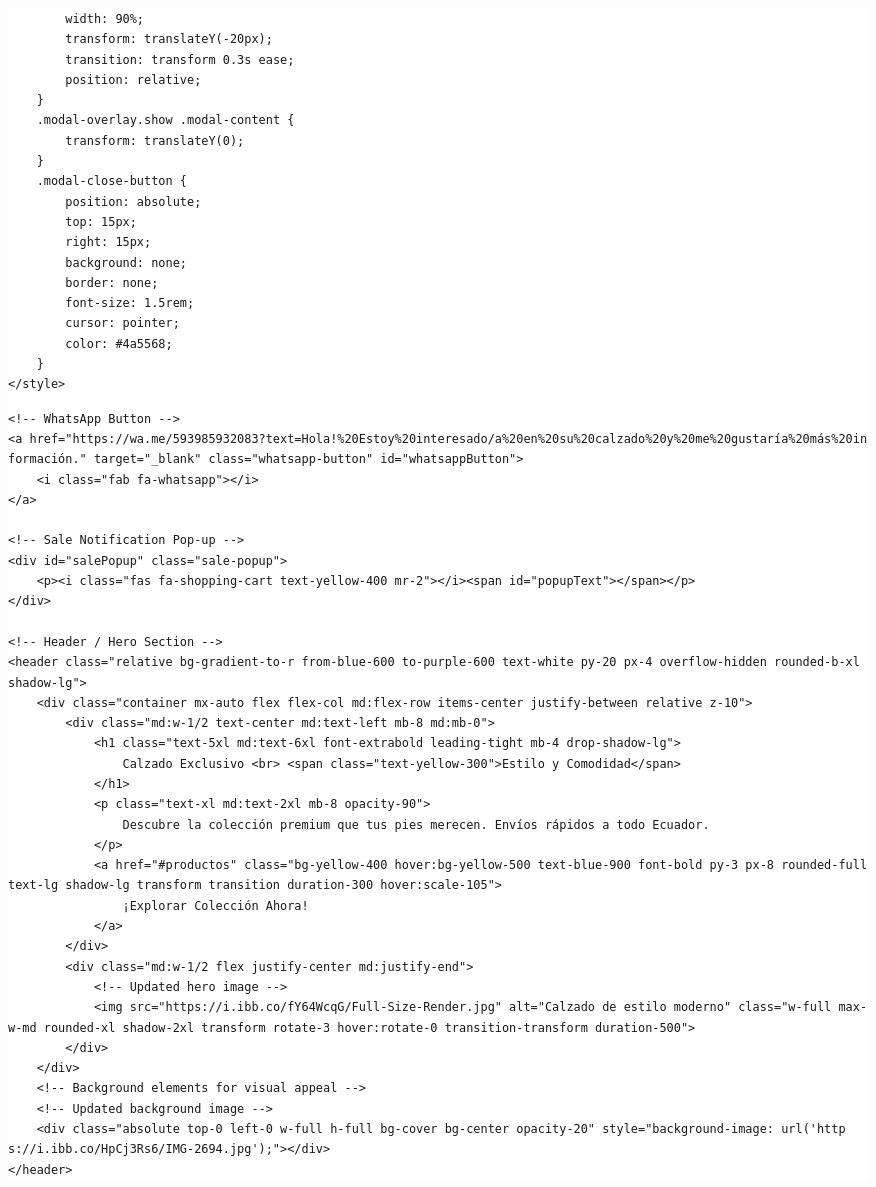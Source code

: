             width: 90%;
            transform: translateY(-20px);
            transition: transform 0.3s ease;
            position: relative;
        }
        .modal-overlay.show .modal-content {
            transform: translateY(0);
        }
        .modal-close-button {
            position: absolute;
            top: 15px;
            right: 15px;
            background: none;
            border: none;
            font-size: 1.5rem;
            cursor: pointer;
            color: #4a5568;
        }
    </style>
</head>
<body class="bg-gray-50 text-gray-800">

    <!-- WhatsApp Button -->
    <a href="https://wa.me/593985932083?text=Hola!%20Estoy%20interesado/a%20en%20su%20calzado%20y%20me%20gustaría%20más%20información." target="_blank" class="whatsapp-button" id="whatsappButton">
        <i class="fab fa-whatsapp"></i>
    </a>

    <!-- Sale Notification Pop-up -->
    <div id="salePopup" class="sale-popup">
        <p><i class="fas fa-shopping-cart text-yellow-400 mr-2"></i><span id="popupText"></span></p>
    </div>

    <!-- Header / Hero Section -->
    <header class="relative bg-gradient-to-r from-blue-600 to-purple-600 text-white py-20 px-4 overflow-hidden rounded-b-xl shadow-lg">
        <div class="container mx-auto flex flex-col md:flex-row items-center justify-between relative z-10">
            <div class="md:w-1/2 text-center md:text-left mb-8 md:mb-0">
                <h1 class="text-5xl md:text-6xl font-extrabold leading-tight mb-4 drop-shadow-lg">
                    Calzado Exclusivo <br> <span class="text-yellow-300">Estilo y Comodidad</span>
                </h1>
                <p class="text-xl md:text-2xl mb-8 opacity-90">
                    Descubre la colección premium que tus pies merecen. Envíos rápidos a todo Ecuador.
                </p>
                <a href="#productos" class="bg-yellow-400 hover:bg-yellow-500 text-blue-900 font-bold py-3 px-8 rounded-full text-lg shadow-lg transform transition duration-300 hover:scale-105">
                    ¡Explorar Colección Ahora!
                </a>
            </div>
            <div class="md:w-1/2 flex justify-center md:justify-end">
                <!-- Updated hero image -->
                <img src="https://i.ibb.co/fY64WcqG/Full-Size-Render.jpg" alt="Calzado de estilo moderno" class="w-full max-w-md rounded-xl shadow-2xl transform rotate-3 hover:rotate-0 transition-transform duration-500">
            </div>
        </div>
        <!-- Background elements for visual appeal -->
        <!-- Updated background image -->
        <div class="absolute top-0 left-0 w-full h-full bg-cover bg-center opacity-20" style="background-image: url('https://i.ibb.co/HpCj3Rs6/IMG-2694.jpg');"></div>
    </header>
